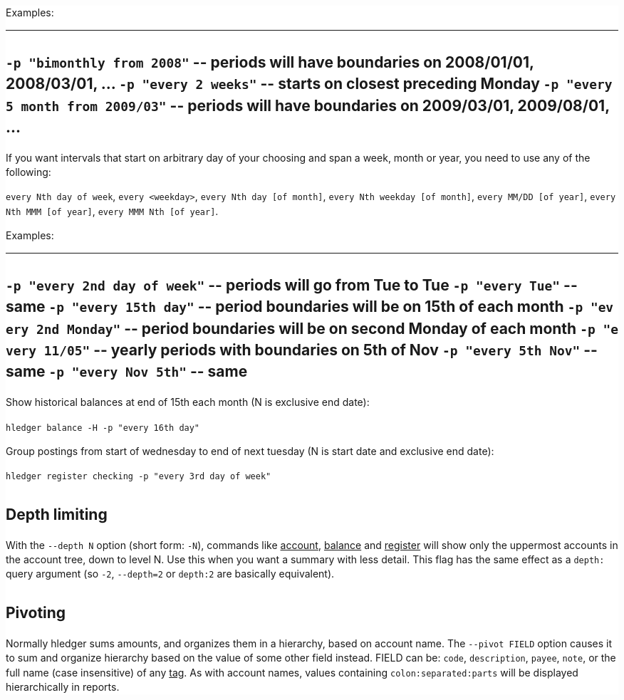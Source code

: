 Examples:

------------------------------------------
`-p "bimonthly from 2008"` -- periods will have boundaries on 2008/01/01, 2008/03/01, ...
`-p "every 2 weeks"`  -- starts on closest preceding Monday
`-p "every 5 month from 2009/03"` -- periods will have boundaries on 2009/03/01, 2009/08/01, ...
------------------------------------------

If you want intervals that start on arbitrary day of your choosing and span a week, month or year, you need to use any of the following:

`every Nth day of week`,
`every <weekday>`,
`every Nth day [of month]`,
`every Nth weekday [of month]`,
`every MM/DD [of year]`,
`every Nth MMM [of year]`,
`every MMM Nth [of year]`.

Examples:

------------------------------------------
`-p "every 2nd day of week"` -- periods will go from Tue to Tue
`-p "every Tue"` -- same
`-p "every 15th day"` -- period boundaries will be on 15th of each month
`-p "every 2nd Monday"` -- period boundaries will be on second Monday of each month
`-p "every 11/05"` -- yearly periods with boundaries on 5th of Nov
`-p "every 5th Nov"` -- same
`-p "every Nov 5th"` -- same
------------------------------------------


Show historical balances at end of 15th each month (N is exclusive end date):

`hledger balance -H -p "every 16th day"`

Group postings from start of wednesday to end of next tuesday (N is start date and exclusive end date):

`hledger register checking -p "every 3rd day of week"`   

## Depth limiting

With the `--depth N` option (short form: `-N`), commands like [account](#account), [balance](#balance)
and [register](#register) will show only the uppermost accounts in the account
tree, down to level N. Use this when you want a summary with less detail.
This flag has the same effect as a `depth:` query argument
(so `-2`, `--depth=2` or `depth:2` are basically equivalent).   

## Pivoting

Normally hledger sums amounts, and organizes them in a hierarchy, based on account name.
The `--pivot FIELD` option causes it to sum and organize hierarchy based on the value of some other field instead.
FIELD can be:
`code`, `description`, `payee`, `note`, 
or the full name (case insensitive) of any [tag](journal.html#tags).
As with account names, values containing `colon:separated:parts` will be displayed hierarchically in reports.
